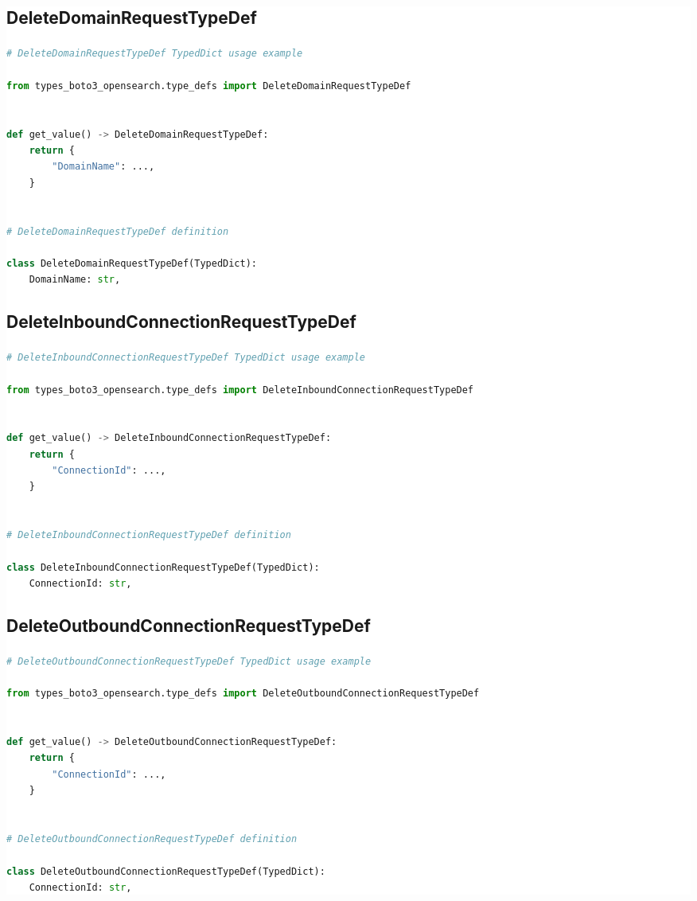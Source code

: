 
## DeleteDomainRequestTypeDef

```python
# DeleteDomainRequestTypeDef TypedDict usage example

from types_boto3_opensearch.type_defs import DeleteDomainRequestTypeDef


def get_value() -> DeleteDomainRequestTypeDef:
    return {
        "DomainName": ...,
    }


# DeleteDomainRequestTypeDef definition

class DeleteDomainRequestTypeDef(TypedDict):
    DomainName: str,
```


## DeleteInboundConnectionRequestTypeDef

```python
# DeleteInboundConnectionRequestTypeDef TypedDict usage example

from types_boto3_opensearch.type_defs import DeleteInboundConnectionRequestTypeDef


def get_value() -> DeleteInboundConnectionRequestTypeDef:
    return {
        "ConnectionId": ...,
    }


# DeleteInboundConnectionRequestTypeDef definition

class DeleteInboundConnectionRequestTypeDef(TypedDict):
    ConnectionId: str,
```


## DeleteOutboundConnectionRequestTypeDef

```python
# DeleteOutboundConnectionRequestTypeDef TypedDict usage example

from types_boto3_opensearch.type_defs import DeleteOutboundConnectionRequestTypeDef


def get_value() -> DeleteOutboundConnectionRequestTypeDef:
    return {
        "ConnectionId": ...,
    }


# DeleteOutboundConnectionRequestTypeDef definition

class DeleteOutboundConnectionRequestTypeDef(TypedDict):
    ConnectionId: str,
```
